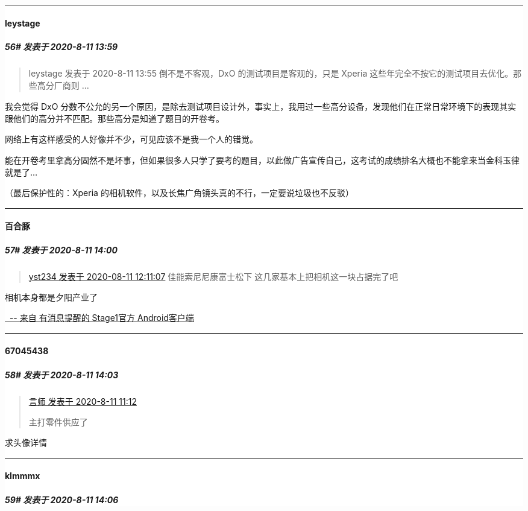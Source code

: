 

*****

####  leystage  
##### 56#       发表于 2020-8-11 13:59



<blockquote>leystage 发表于 2020-8-11 13:55
倒不是不客观，DxO 的测试项目是客观的，只是 Xperia 这些年完全不按它的测试项目去优化。那些高分厂商则 ...</blockquote>
我会觉得 DxO 分数不公允的另一个原因，是除去测试项目设计外，事实上，我用过一些高分设备，发现他们在正常日常环境下的表现其实跟他们的高分并不匹配。那些高分是知道了题目的开卷考。

网络上有这样感受的人好像并不少，可见应该不是我一个人的错觉。


能在开卷考里拿高分固然不是坏事，但如果很多人只学了要考的题目，以此做广告宣传自己，这考试的成绩排名大概也不能拿来当金科玉律就是了…


（最后保护性的：Xperia 的相机软件，以及长焦广角镜头真的不行，一定要说垃圾也不反驳）







*****

####  百合豚  
##### 57#       发表于 2020-8-11 14:00



<blockquote><a href="httphttps://bbs.saraba1st.com/2b/forum.php?mod=redirect&amp;goto=findpost&amp;pid=48391611&amp;ptid=1954149" target="_blank">yst234 发表于 2020-08-11 12:11:07</a>
佳能索尼尼康富士松下 这几家基本上把相机这一块占据完了吧</blockquote>相机本身都是夕阳产业了

[  -- 来自 有消息提醒的 Stage1官方 Android客户端](https://www.coolapk.com/apk/140634)







*****

####  67045438  
##### 58#       发表于 2020-8-11 14:03



<blockquote><a href="httphttps://bbs.saraba1st.com/2b/forum.php?mod=redirect&amp;goto=findpost&amp;pid=48391054&amp;ptid=1954149" target="_blank">言师 发表于 2020-8-11 11:12</a>

主打零件供应了</blockquote>
求头像详情







*****

####  klmmmx  
##### 59#       发表于 2020-8-11 14:06
